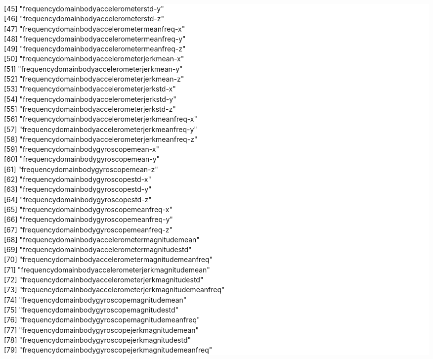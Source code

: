 [45] "frequencydomainbodyaccelerometerstd-y"                
[46] "frequencydomainbodyaccelerometerstd-z"                
[47] "frequencydomainbodyaccelerometermeanfreq-x"           
[48] "frequencydomainbodyaccelerometermeanfreq-y"           
[49] "frequencydomainbodyaccelerometermeanfreq-z"           
[50] "frequencydomainbodyaccelerometerjerkmean-x"           
[51] "frequencydomainbodyaccelerometerjerkmean-y"           
[52] "frequencydomainbodyaccelerometerjerkmean-z"           
[53] "frequencydomainbodyaccelerometerjerkstd-x"            
[54] "frequencydomainbodyaccelerometerjerkstd-y"            
[55] "frequencydomainbodyaccelerometerjerkstd-z"            
[56] "frequencydomainbodyaccelerometerjerkmeanfreq-x"       
[57] "frequencydomainbodyaccelerometerjerkmeanfreq-y"       
[58] "frequencydomainbodyaccelerometerjerkmeanfreq-z"       
[59] "frequencydomainbodygyroscopemean-x"                   
[60] "frequencydomainbodygyroscopemean-y"                   
[61] "frequencydomainbodygyroscopemean-z"                   
[62] "frequencydomainbodygyroscopestd-x"                    
[63] "frequencydomainbodygyroscopestd-y"                    
[64] "frequencydomainbodygyroscopestd-z"                    
[65] "frequencydomainbodygyroscopemeanfreq-x"               
[66] "frequencydomainbodygyroscopemeanfreq-y"               
[67] "frequencydomainbodygyroscopemeanfreq-z"               
[68] "frequencydomainbodyaccelerometermagnitudemean"        
[69] "frequencydomainbodyaccelerometermagnitudestd"         
[70] "frequencydomainbodyaccelerometermagnitudemeanfreq"    
[71] "frequencydomainbodyaccelerometerjerkmagnitudemean"    
[72] "frequencydomainbodyaccelerometerjerkmagnitudestd"     
[73] "frequencydomainbodyaccelerometerjerkmagnitudemeanfreq"  
[74] "frequencydomainbodygyroscopemagnitudemean"            
[75] "frequencydomainbodygyroscopemagnitudestd"             
[76] "frequencydomainbodygyroscopemagnitudemeanfreq"        
[77] "frequencydomainbodygyroscopejerkmagnitudemean"        
[78] "frequencydomainbodygyroscopejerkmagnitudestd"         
[79] "frequencydomainbodygyroscopejerkmagnitudemeanfreq"    
